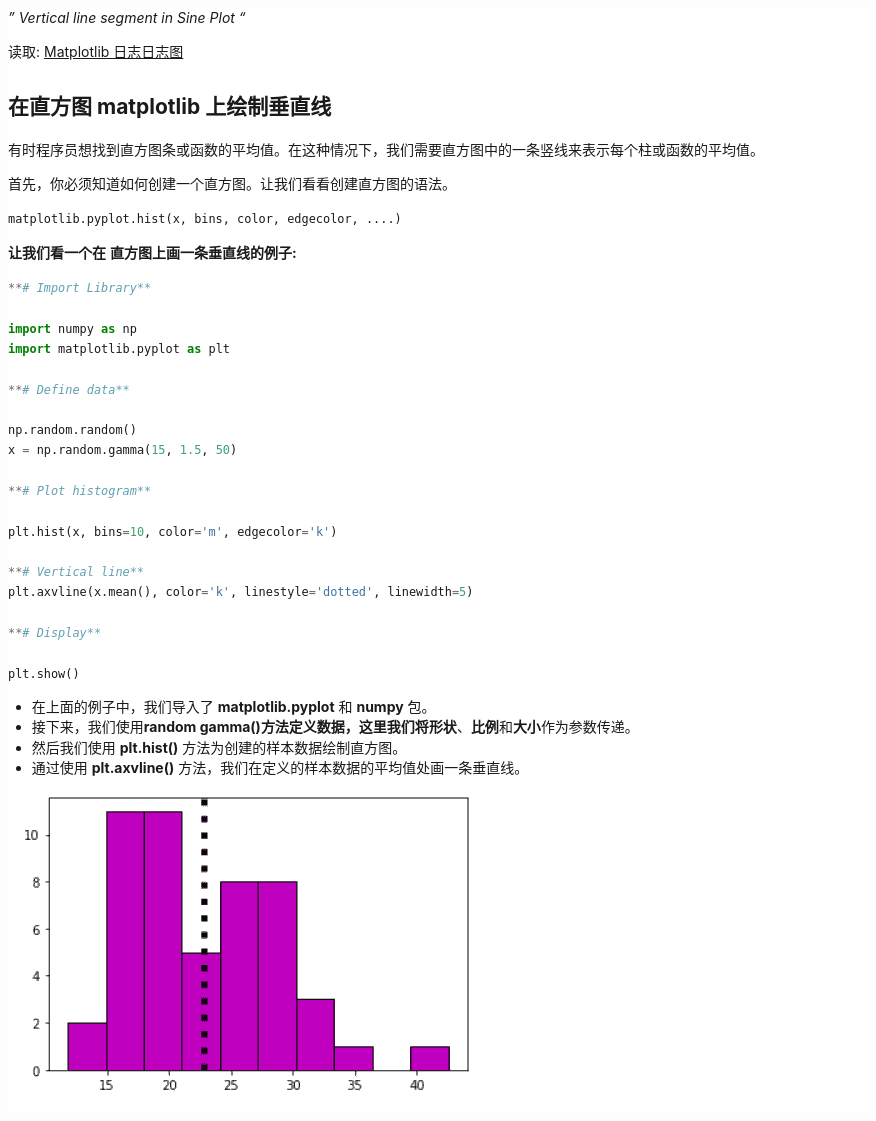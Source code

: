 *” Vertical line segment in Sine Plot “*

读取: [Matplotlib 日志日志图](https://pythonguides.com/matplotlib-log-log-plot/)

## 在直方图 matplotlib 上绘制垂直线

有时程序员想找到直方图条或函数的平均值。在这种情况下，我们需要直方图中的一条竖线来表示每个柱或函数的平均值。

首先，你必须知道如何创建一个直方图。让我们看看创建直方图的语法。

```py
matplotlib.pyplot.hist(x, bins, color, edgecolor, ....)
```

**让我们看一个在** **直方图上画一条垂直线的例子:**

```py
**# Import Library**

import numpy as np
import matplotlib.pyplot as plt

**# Define data**

np.random.random()
x = np.random.gamma(15, 1.5, 50)

**# Plot histogram**

plt.hist(x, bins=10, color='m', edgecolor='k')

**# Vertical line** 
plt.axvline(x.mean(), color='k', linestyle='dotted', linewidth=5)

**# Display**

plt.show()
```

*   在上面的例子中，我们导入了 **matplotlib.pyplot** 和 **numpy** 包。
*   接下来，我们使用**random gamma()**方法定义数据，这里我们将**形状**、**比例**和**大小**作为参数传递。
*   然后我们使用 **plt.hist()** 方法为创建的样本数据绘制直方图。
*   通过使用 **plt.axvline()** 方法，我们在定义的样本数据的平均值处画一条垂直线。

![plot vertical line on histogram matplotlib](img/0b924a49eb59d7154a4d94f78159ed84.png "plot vertical line on histogram matplotlib")
